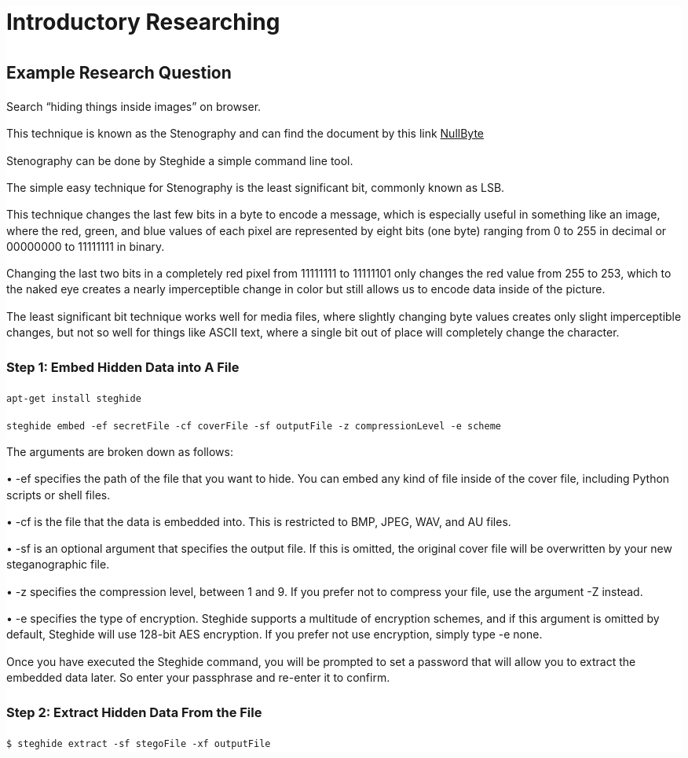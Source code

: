 # Introductory Researching

## Example Research Question

Search “hiding things inside images” on browser.

This technique is known as the Stenography and can find the document by this link [NullByte](https://null-byte.wonderhowto.com/how-to/steganography-hide-secret-data-inside-image-audio-file-seconds-0180936/)

Stenography can be done by Steghide a simple command line tool.

The simple easy technique for Stenography is the least significant bit, commonly known as LSB.

This technique changes the last few bits in a byte to encode a message, which is especially useful in something like an image, where the red, green, and blue values of each pixel are represented by eight bits (one byte) ranging from 0 to 255 in decimal or 00000000 to 11111111 in binary.

Changing the last two bits in a completely red pixel from 11111111 to 11111101 only changes the red value from 255 to 253, which to the naked eye creates a nearly imperceptible change in color but still allows us to encode data inside of the picture.

The least significant bit technique works well for media files, where slightly changing byte values creates only slight imperceptible changes, but not so well for things like ASCII text, where a single bit out of place will completely change the character. 

### Step 1: Embed Hidden Data into A File

`apt-get install steghide`

`steghide embed -ef secretFile -cf coverFile -sf outputFile -z compressionLevel -e scheme`

The arguments are broken down as follows:

•	-ef specifies the path of the file that you want to hide. You can embed any kind of file inside of the cover file, including Python scripts or shell files.

•	-cf is the file that the data is embedded into. This is restricted to BMP, JPEG, WAV, and AU files.

•	-sf is an optional argument that specifies the output file. If this is omitted, the original cover file will be overwritten by your new steganographic file.

•	-z specifies the compression level, between 1 and 9. If you prefer not to compress your file, use the argument -Z instead.

•	-e specifies the type of encryption. Steghide supports a multitude of encryption schemes, and if this argument is omitted by default, Steghide will use 128-bit AES encryption. If you prefer not use encryption, simply type -e none.

Once you have executed the Steghide command, you will be prompted to set a password that will allow you to extract the embedded data later. So enter your passphrase and re-enter it to confirm. 

### Step 2: Extract Hidden Data From the File

`$ steghide extract -sf stegoFile -xf outputFile`

